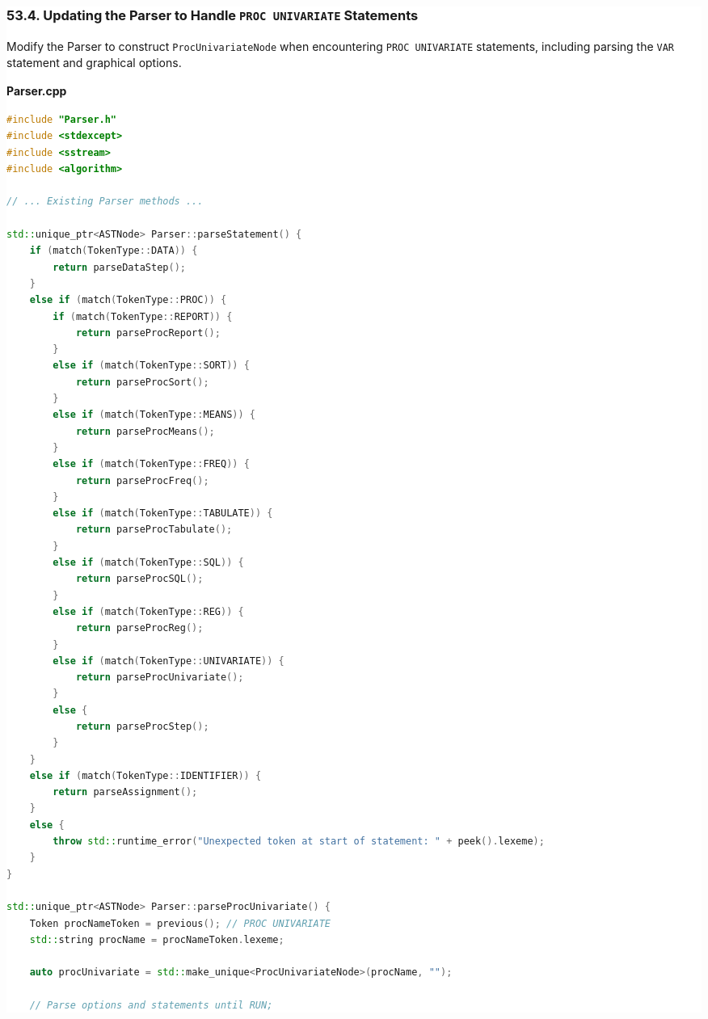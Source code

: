 
### **53.4. Updating the Parser to Handle `PROC UNIVARIATE` Statements**

Modify the Parser to construct `ProcUnivariateNode` when encountering `PROC UNIVARIATE` statements, including parsing the `VAR` statement and graphical options.

**Parser.cpp**

```cpp
#include "Parser.h"
#include <stdexcept>
#include <sstream>
#include <algorithm>

// ... Existing Parser methods ...

std::unique_ptr<ASTNode> Parser::parseStatement() {
    if (match(TokenType::DATA)) {
        return parseDataStep();
    }
    else if (match(TokenType::PROC)) {
        if (match(TokenType::REPORT)) {
            return parseProcReport();
        }
        else if (match(TokenType::SORT)) {
            return parseProcSort();
        }
        else if (match(TokenType::MEANS)) {
            return parseProcMeans();
        }
        else if (match(TokenType::FREQ)) {
            return parseProcFreq();
        }
        else if (match(TokenType::TABULATE)) {
            return parseProcTabulate();
        }
        else if (match(TokenType::SQL)) {
            return parseProcSQL();
        }
        else if (match(TokenType::REG)) {
            return parseProcReg();
        }
        else if (match(TokenType::UNIVARIATE)) {
            return parseProcUnivariate();
        }
        else {
            return parseProcStep();
        }
    }
    else if (match(TokenType::IDENTIFIER)) {
        return parseAssignment();
    }
    else {
        throw std::runtime_error("Unexpected token at start of statement: " + peek().lexeme);
    }
}

std::unique_ptr<ASTNode> Parser::parseProcUnivariate() {
    Token procNameToken = previous(); // PROC UNIVARIATE
    std::string procName = procNameToken.lexeme;

    auto procUnivariate = std::make_unique<ProcUnivariateNode>(procName, "");

    // Parse options and statements until RUN;
```